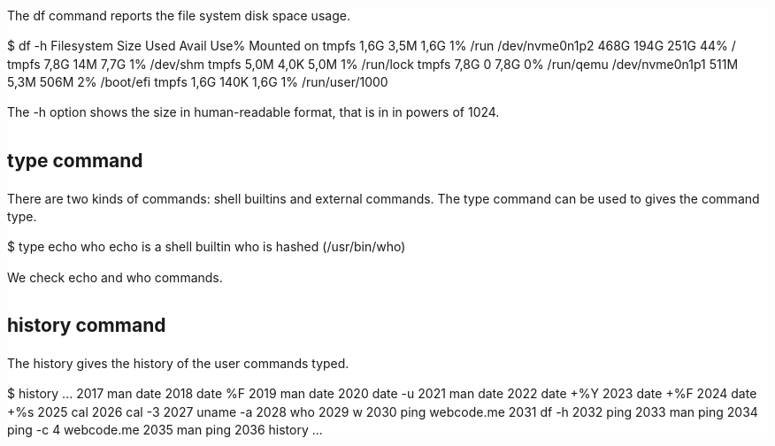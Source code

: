The df command reports the file system disk space usage.

$ df -h
Filesystem      Size  Used Avail Use% Mounted on
tmpfs           1,6G  3,5M  1,6G   1% /run
/dev/nvme0n1p2  468G  194G  251G  44% /
tmpfs           7,8G   14M  7,7G   1% /dev/shm
tmpfs           5,0M  4,0K  5,0M   1% /run/lock
tmpfs           7,8G     0  7,8G   0% /run/qemu
/dev/nvme0n1p1  511M  5,3M  506M   2% /boot/efi
tmpfs           1,6G  140K  1,6G   1% /run/user/1000

The -h option shows the size in human-readable format, that is in
in powers of 1024.

## type command

There are two kinds of commands: shell builtins and external commands. The
type command can be used to gives the command type.

$ type echo who
echo is a shell builtin
who is hashed (/usr/bin/who)

We check echo and who commands.

## history command

The history gives the history of the user commands typed.

$ history
...
2017  man date
2018  date %F
2019  man date
2020  date -u
2021  man date
2022  date +%Y
2023  date +%F
2024  date +%s
2025  cal
2026  cal -3
2027  uname -a
2028  who
2029  w
2030  ping webcode.me
2031  df -h
2032  ping
2033  man ping
2034  ping -c 4 webcode.me
2035  man ping
2036  history
...
